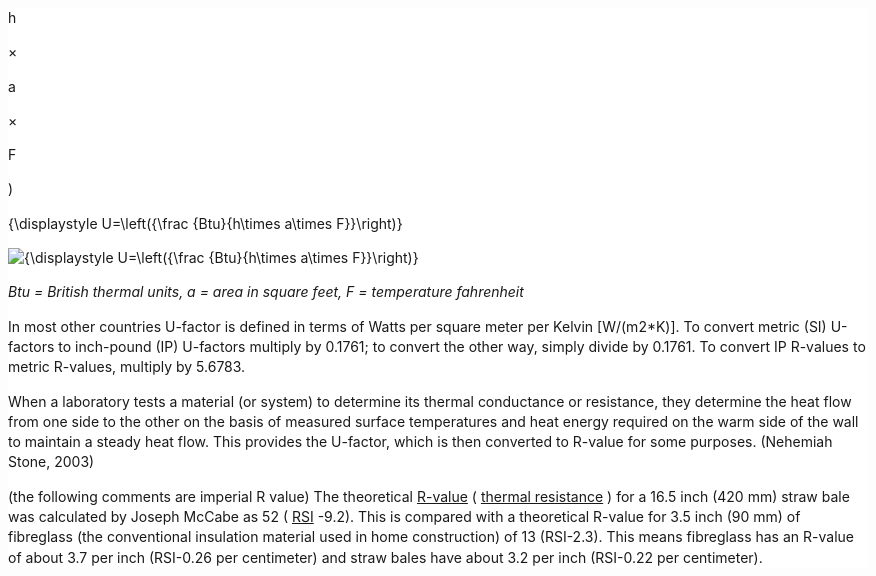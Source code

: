  h
 

 ×
 


 a
 

 ×
 


 F
 




 )
 




 {\displaystyle U=\left({\frac {Btu}{h\times a\times F}}\right)}
 



![{\displaystyle U=\left({\frac {Btu}{h\times a\times F}}\right)}](https://wikimedia.org/api/rest_v1/media/math/render/svg/a8f6b290de9423256aef318ba42b15242cf0100b)





*Btu = British thermal units, a = area in square feet, F = temperature fahrenheit* 





 In most other countries U-factor is defined in terms of Watts per square meter per Kelvin [W/(m2\*K)]. To convert metric (SI) U-factors to inch-pound (IP) U-factors multiply by 0.1761; to convert the other way, simply divide by 0.1761. To convert IP R-values to metric R-values, multiply by 5.6783.
 



 When a laboratory tests a material (or system) to determine its thermal conductance or resistance, they determine the heat flow from one side to the other on the basis of measured surface temperatures and heat energy required on the warm side of the wall to maintain a steady heat flow. This provides the U-factor, which is then converted to R-value for some purposes. (Nehemiah Stone, 2003)
 


 (the following comments are imperial R value) 
The theoretical
 [R-value](/w/index.php?title=R-value&action=edit&redlink=1 "R-value (does not exist)") 
 (
 [thermal resistance](/w/index.php?title=Thermal_resistance&action=edit&redlink=1 "Thermal resistance (does not exist)") 
 ) for a 16.5 inch (420 mm) straw bale was calculated by Joseph McCabe as 52 (
 [RSI](/w/index.php?title=R-value&action=edit&redlink=1 "R-value (does not exist)") 
 -9.2). This is compared with a theoretical R-value for 3.5 inch (90 mm) of fibreglass (the conventional insulation material used in home construction) of 13 (RSI-2.3). This means fibreglass has an R-value of about 3.7 per inch (RSI-0.26 per centimeter) and straw bales have about 3.2 per inch (RSI-0.22 per centimeter).
 